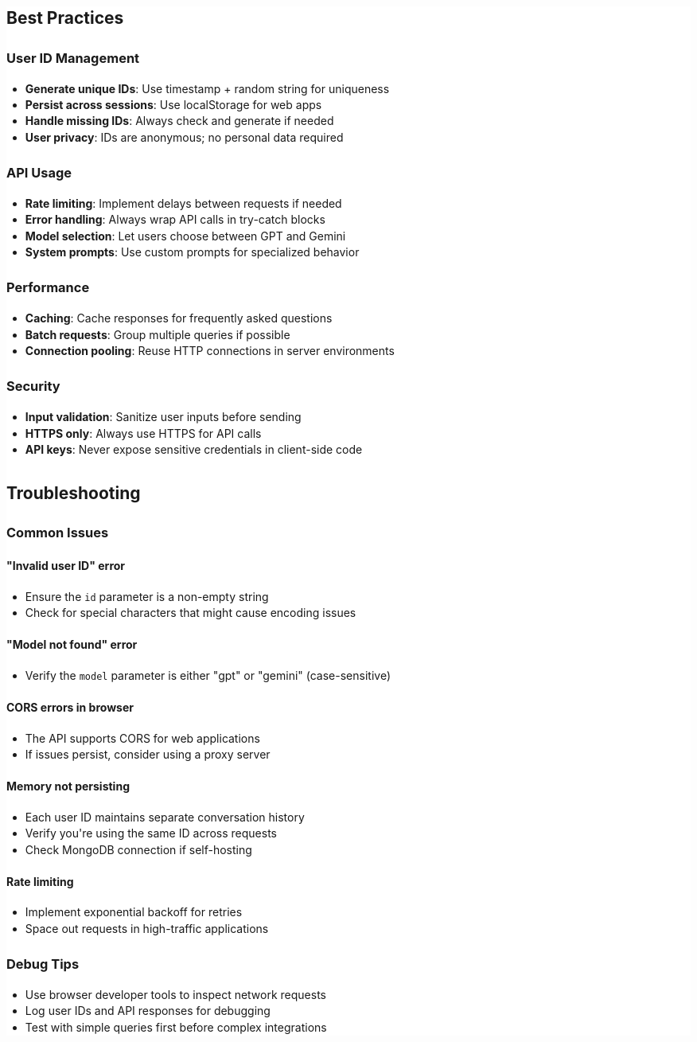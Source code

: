 ## Best Practices

### User ID Management
- **Generate unique IDs**: Use timestamp + random string for uniqueness
- **Persist across sessions**: Use localStorage for web apps
- **Handle missing IDs**: Always check and generate if needed
- **User privacy**: IDs are anonymous; no personal data required

### API Usage
- **Rate limiting**: Implement delays between requests if needed
- **Error handling**: Always wrap API calls in try-catch blocks
- **Model selection**: Let users choose between GPT and Gemini
- **System prompts**: Use custom prompts for specialized behavior

### Performance
- **Caching**: Cache responses for frequently asked questions
- **Batch requests**: Group multiple queries if possible
- **Connection pooling**: Reuse HTTP connections in server environments

### Security
- **Input validation**: Sanitize user inputs before sending
- **HTTPS only**: Always use HTTPS for API calls
- **API keys**: Never expose sensitive credentials in client-side code

## Troubleshooting

### Common Issues

#### "Invalid user ID" error
- Ensure the `id` parameter is a non-empty string
- Check for special characters that might cause encoding issues

#### "Model not found" error
- Verify the `model` parameter is either "gpt" or "gemini" (case-sensitive)

#### CORS errors in browser
- The API supports CORS for web applications
- If issues persist, consider using a proxy server

#### Memory not persisting
- Each user ID maintains separate conversation history
- Verify you're using the same ID across requests
- Check MongoDB connection if self-hosting

#### Rate limiting
- Implement exponential backoff for retries
- Space out requests in high-traffic applications

### Debug Tips
- Use browser developer tools to inspect network requests
- Log user IDs and API responses for debugging
- Test with simple queries first before complex integrations
